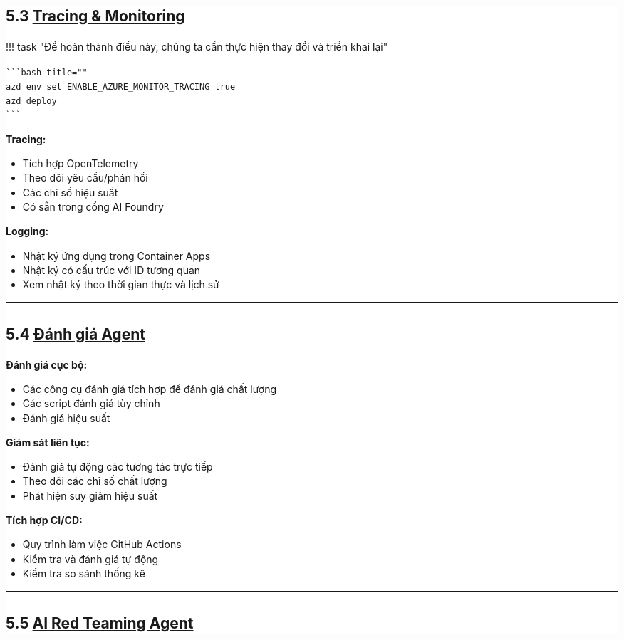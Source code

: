 
## 5.3 [Tracing & Monitoring](https://github.com/Azure-Samples/get-started-with-ai-agents/blob/main/docs/other_features.md#tracing-and-monitoring)

!!! task "Để hoàn thành điều này, chúng ta cần thực hiện thay đổi và triển khai lại"    
    
    ```bash title=""
    azd env set ENABLE_AZURE_MONITOR_TRACING true
    azd deploy
    ```

**Tracing:**

- Tích hợp OpenTelemetry
- Theo dõi yêu cầu/phản hồi
- Các chỉ số hiệu suất
- Có sẵn trong cổng AI Foundry

**Logging:**

- Nhật ký ứng dụng trong Container Apps
- Nhật ký có cấu trúc với ID tương quan
- Xem nhật ký theo thời gian thực và lịch sử

---

## 5.4 [Đánh giá Agent](https://github.com/Azure-Samples/get-started-with-ai-agents/blob/main/docs/other_features.md#agent-evaluation)

**Đánh giá cục bộ:**

- Các công cụ đánh giá tích hợp để đánh giá chất lượng
- Các script đánh giá tùy chỉnh
- Đánh giá hiệu suất

**Giám sát liên tục:**

- Đánh giá tự động các tương tác trực tiếp
- Theo dõi các chỉ số chất lượng
- Phát hiện suy giảm hiệu suất

**Tích hợp CI/CD:**

- Quy trình làm việc GitHub Actions
- Kiểm tra và đánh giá tự động
- Kiểm tra so sánh thống kê

---

## 5.5 [AI Red Teaming Agent](https://github.com/Azure-Samples/get-started-with-ai-agents/blob/main/docs/other_features.md#ai-red-teaming-agent)

